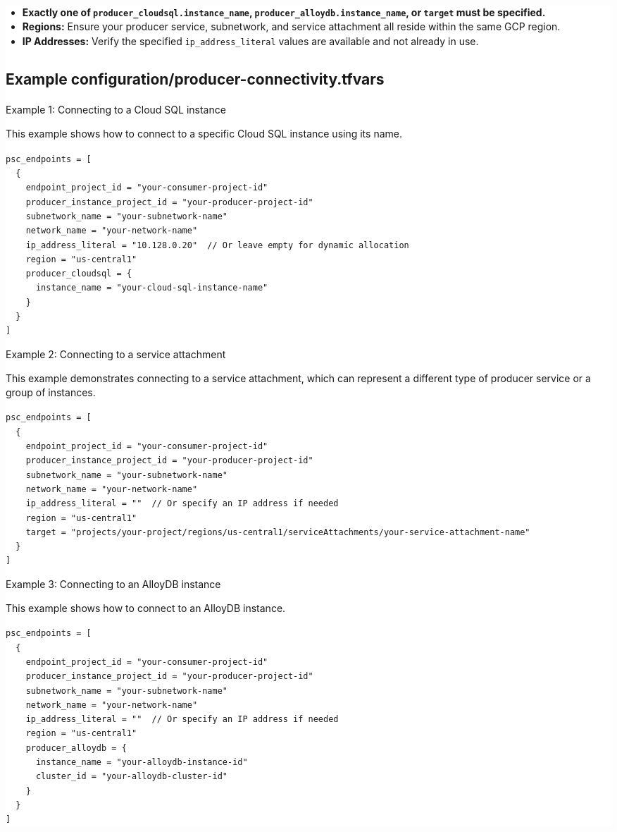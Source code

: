 - **Exactly one of `producer_cloudsql.instance_name`, `producer_alloydb.instance_name`, or `target` must be specified.**
- **Regions:** Ensure your producer service, subnetwork, and service attachment all reside within the same GCP region.
- **IP Addresses:** Verify the specified `ip_address_literal` values are available and not already in use.

## Example configuration/producer-connectivity.tfvars

Example 1: Connecting to a Cloud SQL instance

This example shows how to connect to a specific Cloud SQL instance using its name.

```
psc_endpoints = [
  {
    endpoint_project_id = "your-consumer-project-id"
    producer_instance_project_id = "your-producer-project-id"
    subnetwork_name = "your-subnetwork-name"
    network_name = "your-network-name"
    ip_address_literal = "10.128.0.20"  // Or leave empty for dynamic allocation
    region = "us-central1"
    producer_cloudsql = {
      instance_name = "your-cloud-sql-instance-name"
    }
  }
]
```

Example 2: Connecting to a service attachment

This example demonstrates connecting to a service attachment, which can represent a different type of producer service or a group of instances.

```
psc_endpoints = [
  {
    endpoint_project_id = "your-consumer-project-id"
    producer_instance_project_id = "your-producer-project-id"
    subnetwork_name = "your-subnetwork-name"
    network_name = "your-network-name"
    ip_address_literal = ""  // Or specify an IP address if needed
    region = "us-central1"
    target = "projects/your-project/regions/us-central1/serviceAttachments/your-service-attachment-name"
  }
]
```

Example 3: Connecting to an AlloyDB instance

This example shows how to connect to an AlloyDB instance.

```
psc_endpoints = [
  {
    endpoint_project_id = "your-consumer-project-id"
    producer_instance_project_id = "your-producer-project-id"
    subnetwork_name = "your-subnetwork-name"
    network_name = "your-network-name"
    ip_address_literal = ""  // Or specify an IP address if needed
    region = "us-central1"
    producer_alloydb = {
      instance_name = "your-alloydb-instance-id"
      cluster_id = "your-alloydb-cluster-id"
    }
  }
]
```
